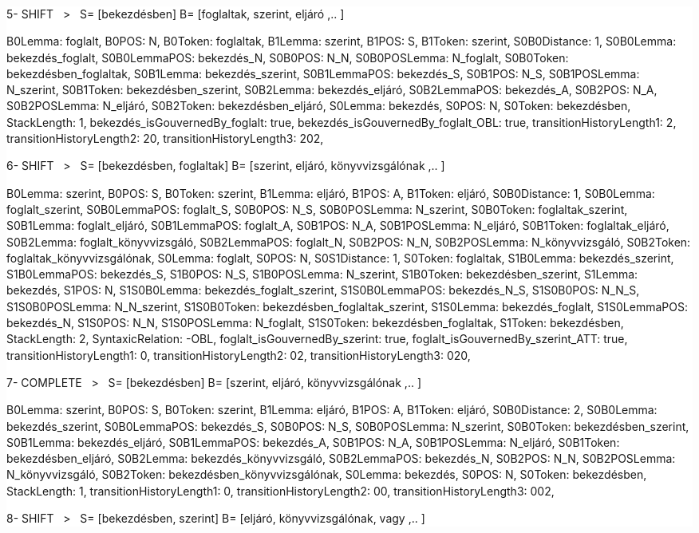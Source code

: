 5- SHIFT&nbsp;&nbsp;&nbsp;>&nbsp;&nbsp;&nbsp;S= [bekezdésben]   B= [foglaltak, szerint, eljáró ,.. ]

B0Lemma: foglalt, B0POS: N, B0Token: foglaltak, B1Lemma: szerint, B1POS: S, B1Token: szerint, S0B0Distance: 1, S0B0Lemma: bekezdés_foglalt, S0B0LemmaPOS: bekezdés_N, S0B0POS: N_N, S0B0POSLemma: N_foglalt, S0B0Token: bekezdésben_foglaltak, S0B1Lemma: bekezdés_szerint, S0B1LemmaPOS: bekezdés_S, S0B1POS: N_S, S0B1POSLemma: N_szerint, S0B1Token: bekezdésben_szerint, S0B2Lemma: bekezdés_eljáró, S0B2LemmaPOS: bekezdés_A, S0B2POS: N_A, S0B2POSLemma: N_eljáró, S0B2Token: bekezdésben_eljáró, S0Lemma: bekezdés, S0POS: N, S0Token: bekezdésben, StackLength: 1, bekezdés_isGouvernedBy_foglalt: true, bekezdés_isGouvernedBy_foglalt_OBL: true, transitionHistoryLength1: 2, transitionHistoryLength2: 20, transitionHistoryLength3: 202, 

6- SHIFT&nbsp;&nbsp;&nbsp;>&nbsp;&nbsp;&nbsp;S= [bekezdésben, foglaltak]   B= [szerint, eljáró, könyvvizsgálónak ,.. ]

B0Lemma: szerint, B0POS: S, B0Token: szerint, B1Lemma: eljáró, B1POS: A, B1Token: eljáró, S0B0Distance: 1, S0B0Lemma: foglalt_szerint, S0B0LemmaPOS: foglalt_S, S0B0POS: N_S, S0B0POSLemma: N_szerint, S0B0Token: foglaltak_szerint, S0B1Lemma: foglalt_eljáró, S0B1LemmaPOS: foglalt_A, S0B1POS: N_A, S0B1POSLemma: N_eljáró, S0B1Token: foglaltak_eljáró, S0B2Lemma: foglalt_könyvvizsgáló, S0B2LemmaPOS: foglalt_N, S0B2POS: N_N, S0B2POSLemma: N_könyvvizsgáló, S0B2Token: foglaltak_könyvvizsgálónak, S0Lemma: foglalt, S0POS: N, S0S1Distance: 1, S0Token: foglaltak, S1B0Lemma: bekezdés_szerint, S1B0LemmaPOS: bekezdés_S, S1B0POS: N_S, S1B0POSLemma: N_szerint, S1B0Token: bekezdésben_szerint, S1Lemma: bekezdés, S1POS: N, S1S0B0Lemma: bekezdés_foglalt_szerint, S1S0B0LemmaPOS: bekezdés_N_S, S1S0B0POS: N_N_S, S1S0B0POSLemma: N_N_szerint, S1S0B0Token: bekezdésben_foglaltak_szerint, S1S0Lemma: bekezdés_foglalt, S1S0LemmaPOS: bekezdés_N, S1S0POS: N_N, S1S0POSLemma: N_foglalt, S1S0Token: bekezdésben_foglaltak, S1Token: bekezdésben, StackLength: 2, SyntaxicRelation: -OBL, foglalt_isGouvernedBy_szerint: true, foglalt_isGouvernedBy_szerint_ATT: true, transitionHistoryLength1: 0, transitionHistoryLength2: 02, transitionHistoryLength3: 020, 

7- COMPLETE&nbsp;&nbsp;&nbsp;>&nbsp;&nbsp;&nbsp;S= [bekezdésben]   B= [szerint, eljáró, könyvvizsgálónak ,.. ]

B0Lemma: szerint, B0POS: S, B0Token: szerint, B1Lemma: eljáró, B1POS: A, B1Token: eljáró, S0B0Distance: 2, S0B0Lemma: bekezdés_szerint, S0B0LemmaPOS: bekezdés_S, S0B0POS: N_S, S0B0POSLemma: N_szerint, S0B0Token: bekezdésben_szerint, S0B1Lemma: bekezdés_eljáró, S0B1LemmaPOS: bekezdés_A, S0B1POS: N_A, S0B1POSLemma: N_eljáró, S0B1Token: bekezdésben_eljáró, S0B2Lemma: bekezdés_könyvvizsgáló, S0B2LemmaPOS: bekezdés_N, S0B2POS: N_N, S0B2POSLemma: N_könyvvizsgáló, S0B2Token: bekezdésben_könyvvizsgálónak, S0Lemma: bekezdés, S0POS: N, S0Token: bekezdésben, StackLength: 1, transitionHistoryLength1: 0, transitionHistoryLength2: 00, transitionHistoryLength3: 002, 

8- SHIFT&nbsp;&nbsp;&nbsp;>&nbsp;&nbsp;&nbsp;S= [bekezdésben, szerint]   B= [eljáró, könyvvizsgálónak, vagy ,.. ]

